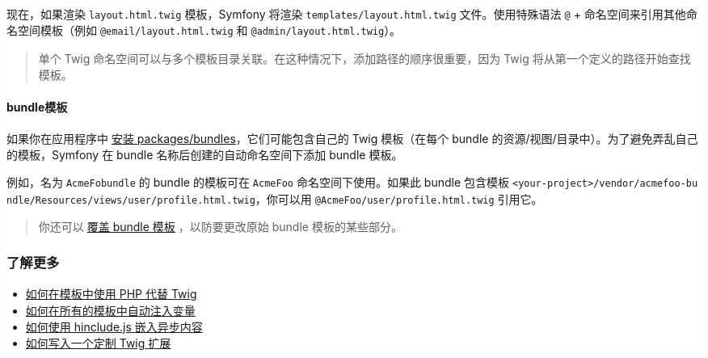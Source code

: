 现在，如果渲染 `layout.html.twig` 模板，Symfony 将渲染 `templates/layout.html.twig` 文件。使用特殊语法 `@` + 命名空间来引用其他命名空间模板（例如 `@email/layout.html.twig` 和 `@admin/layout.html.twig`）。

> 单个 Twig 命名空间可以与多个模板目录关联。在这种情况下，添加路径的顺序很重要，因为 Twig 将从第一个定义的路径开始查找模板。

#### <span id="bundle-templates">bundle模板</span>

如果你在应用程序中 [安装 packages/bundles](https://symfony.com/doc/current/setup.html#symfony-flex)，它们可能包含自己的 Twig 模板（在每个 bundle 的资源/视图/目录中）。为了避免弄乱自己的模板，Symfony 在 bundle 名称后创建的自动命名空间下添加 bundle 模板。

例如，名为 `AcmeFobundle` 的 bundle 的模板可在 `AcmeFoo` 命名空间下使用。如果此 bundle 包含模板 `<your-project>/vendor/acmefoo-bundle/Resources/views/user/profile.html.twig`，你可以用 `@AcmeFoo/user/profile.html.twig` 引用它。

> 你还可以 [覆盖 bundle 模板](https://symfony.com/doc/current/bundles/override.html#override-templates) ，以防要更改原始 bundle 模板的某些部分。

### <span id="learn-more">了解更多</span>

+ [如何在模板中使用 PHP 代替 Twig](https://symfony.com/doc/current/templating/PHP.html)
+ [如何在所有的模板中自动注入变量](https://symfony.com/doc/current/templating/global_variables.html)
+ [如何使用 hinclude.js 嵌入异步内容](https://symfony.com/doc/current/templating/hinclude.html)
+ [如何写入一个定制 Twig 扩展](https://symfony.com/doc/current/templating/twig_extension.html)